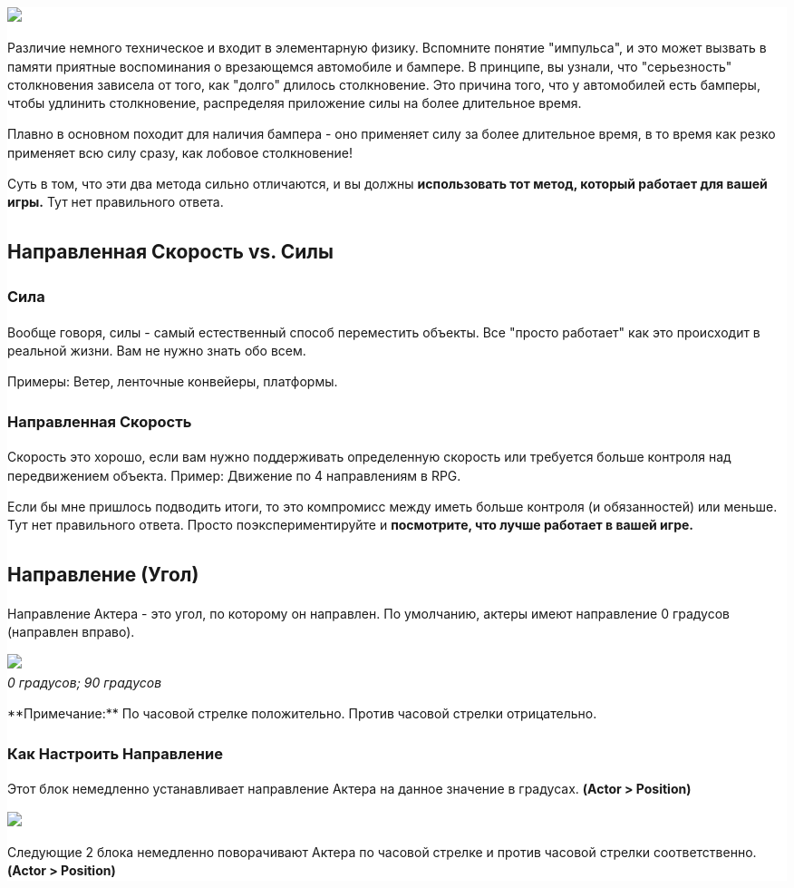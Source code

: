 ![](http://static.stencyl.com/pedia2/ch3/motion/image15.png)

Различие немного техническое и входит в элементарную физику. Вспомните понятие "импульса", и это может вызвать в памяти приятные воспоминания о врезающемся автомобиле и бампере. В принципе, вы узнали, что "серьезность" столкновения зависела от того, как "долго" длилось столкновение. Это причина того, что у автомобилей есть бамперы, чтобы удлинить столкновение, распределяя приложение силы на более длительное время.

Плавно в основном походит для наличия бампера - оно применяет силу за более длительное время, в то время как резко применяет всю силу сразу, как лобовое столкновение!

Суть в том, что эти два метода сильно отличаются, и вы должны **использовать тот метод, который работает для вашей игры.** Тут нет правильного ответа.

## Направленная Скорость vs. Силы

### Сила

Вообще говоря, силы - самый естественный способ переместить объекты.
Все "просто работает" как это происходит в реальной жизни. Вам не нужно знать обо всем.

Примеры: Ветер, ленточные конвейеры, платформы.

### Направленная Скорость

Скорость это хорошо, если вам нужно поддерживать определенную скорость или требуется больше контроля над передвижением объекта.
Пример: Движение по 4 направлениям в RPG.

Если бы мне пришлось подводить итоги, то это компромисс между иметь больше контроля (и обязанностей) или меньше. Тут нет правильного ответа. Просто поэкспериментируйте и **посмотрите, что лучше работает в вашей игре.**

## Направление (Угол)

Направление Актера - это угол, по которому он направлен. По умолчанию, актеры имеют направление 0 градусов (направлен вправо).

![](http://static.stencyl.com/pedia2/ch3/motion/image13.png)  
*0 градусов; 90 градусов*

<div class="note">
**Примечание:** По часовой стрелке положительно. Против часовой стрелки отрицательно.
</div>

### Как Настроить Направление

Этот блок немедленно устанавливает направление Актера на данное значение в градусах. **(Actor > Position)**

![](http://static.stencyl.com/pedia2/ch3/motion/image08.png)

Следующие 2 блока немедленно поворачивают Актера по часовой стрелке и против часовой стрелки соответственно. **(Actor > Position)**
